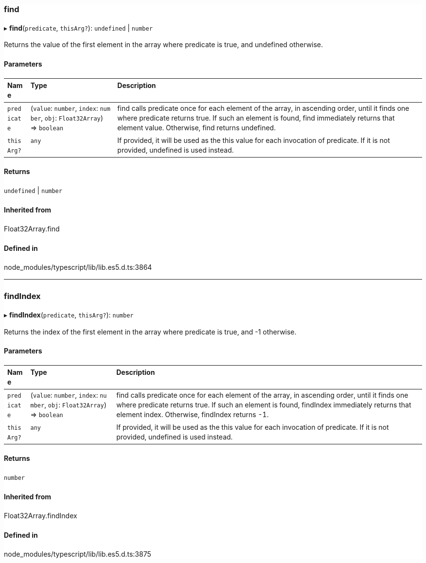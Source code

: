 ### find

▸ **find**(`predicate`, `thisArg?`): `undefined` \| `number`

Returns the value of the first element in the array where predicate is true, and undefined
otherwise.

#### Parameters

| Name | Type | Description |
| :------ | :------ | :------ |
| `predicate` | (`value`: `number`, `index`: `number`, `obj`: `Float32Array`) => `boolean` | find calls predicate once for each element of the array, in ascending  order, until it finds one where predicate returns true. If such an element is found, find  immediately returns that element value. Otherwise, find returns undefined. |
| `thisArg?` | `any` | If provided, it will be used as the this value for each invocation of  predicate. If it is not provided, undefined is used instead. |

#### Returns

`undefined` \| `number`

#### Inherited from

Float32Array.find

#### Defined in

node_modules/typescript/lib/lib.es5.d.ts:3864

___

### findIndex

▸ **findIndex**(`predicate`, `thisArg?`): `number`

Returns the index of the first element in the array where predicate is true, and -1
otherwise.

#### Parameters

| Name | Type | Description |
| :------ | :------ | :------ |
| `predicate` | (`value`: `number`, `index`: `number`, `obj`: `Float32Array`) => `boolean` | find calls predicate once for each element of the array, in ascending  order, until it finds one where predicate returns true. If such an element is found,  findIndex immediately returns that element index. Otherwise, findIndex returns -1. |
| `thisArg?` | `any` | If provided, it will be used as the this value for each invocation of  predicate. If it is not provided, undefined is used instead. |

#### Returns

`number`

#### Inherited from

Float32Array.findIndex

#### Defined in

node_modules/typescript/lib/lib.es5.d.ts:3875
